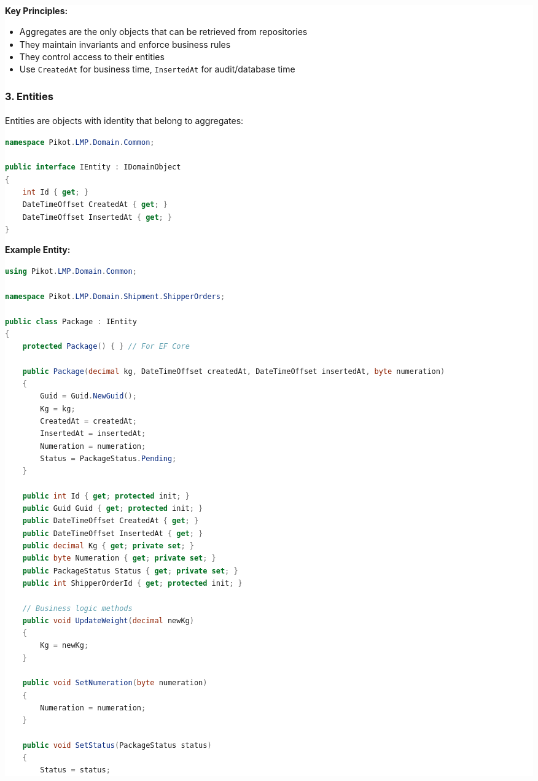 **Key Principles:**
- Aggregates are the only objects that can be retrieved from repositories
- They maintain invariants and enforce business rules
- They control access to their entities
- Use `CreatedAt` for business time, `InsertedAt` for audit/database time

### 3. Entities

Entities are objects with identity that belong to aggregates:

```csharp
namespace Pikot.LMP.Domain.Common;

public interface IEntity : IDomainObject
{
    int Id { get; }
    DateTimeOffset CreatedAt { get; }
    DateTimeOffset InsertedAt { get; }
}
```

**Example Entity:**

```csharp
using Pikot.LMP.Domain.Common;

namespace Pikot.LMP.Domain.Shipment.ShipperOrders;

public class Package : IEntity
{
    protected Package() { } // For EF Core

    public Package(decimal kg, DateTimeOffset createdAt, DateTimeOffset insertedAt, byte numeration)
    {
        Guid = Guid.NewGuid();
        Kg = kg;
        CreatedAt = createdAt;
        InsertedAt = insertedAt;
        Numeration = numeration;
        Status = PackageStatus.Pending;
    }

    public int Id { get; protected init; }
    public Guid Guid { get; protected init; }
    public DateTimeOffset CreatedAt { get; }
    public DateTimeOffset InsertedAt { get; }
    public decimal Kg { get; private set; }
    public byte Numeration { get; private set; }
    public PackageStatus Status { get; private set; }
    public int ShipperOrderId { get; protected init; }

    // Business logic methods
    public void UpdateWeight(decimal newKg)
    {
        Kg = newKg;
    }

    public void SetNumeration(byte numeration)
    {
        Numeration = numeration;
    }

    public void SetStatus(PackageStatus status)
    {
        Status = status;
```